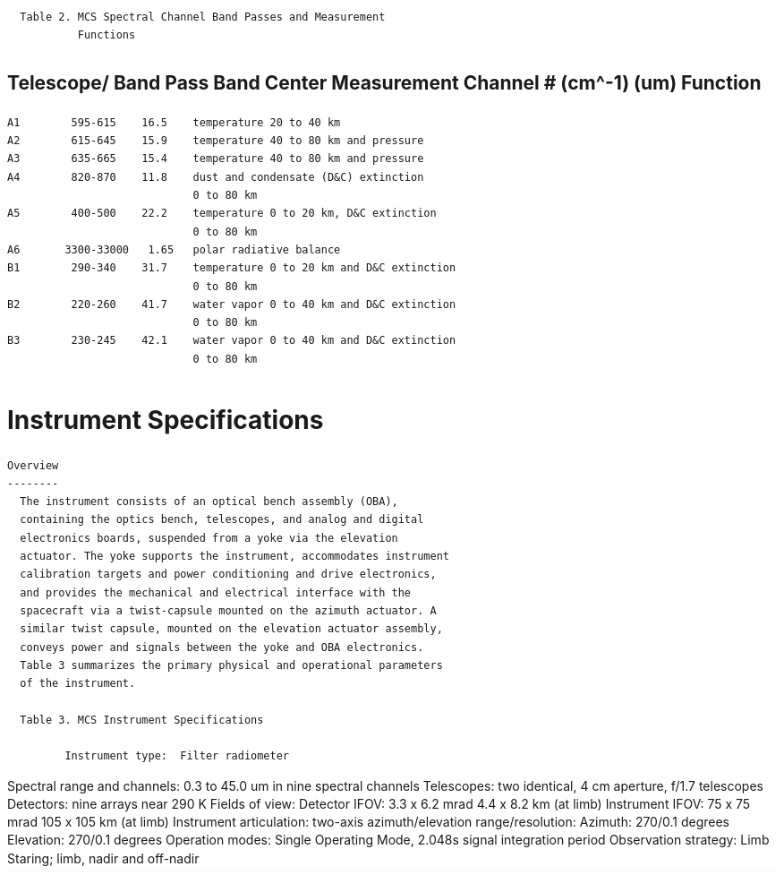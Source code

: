  
      Table 2. MCS Spectral Channel Band Passes and Measurement
               Functions
 
  Telescope/ Band Pass  Band Center     Measurement
   Channel #  (cm^-1)    (um)           Function
  ------------------------------------------------------------------------
    A1        595-615    16.5    temperature 20 to 40 km
    A2        615-645    15.9    temperature 40 to 80 km and pressure
    A3        635-665    15.4    temperature 40 to 80 km and pressure
    A4        820-870    11.8    dust and condensate (D&C) extinction
                                 0 to 80 km
    A5        400-500    22.2    temperature 0 to 20 km, D&C extinction
                                 0 to 80 km
    A6       3300-33000   1.65   polar radiative balance
    B1        290-340    31.7    temperature 0 to 20 km and D&C extinction
                                 0 to 80 km
    B2        220-260    41.7    water vapor 0 to 40 km and D&C extinction
                                 0 to 80 km
    B3        230-245    42.1    water vapor 0 to 40 km and D&C extinction
                                 0 to 80 km
 
 
  Instrument Specifications
  =========================
 
    Overview
    --------
      The instrument consists of an optical bench assembly (OBA),
      containing the optics bench, telescopes, and analog and digital
      electronics boards, suspended from a yoke via the elevation
      actuator. The yoke supports the instrument, accommodates instrument
      calibration targets and power conditioning and drive electronics,
      and provides the mechanical and electrical interface with the
      spacecraft via a twist-capsule mounted on the azimuth actuator. A
      similar twist capsule, mounted on the elevation actuator assembly,
      conveys power and signals between the yoke and OBA electronics.
      Table 3 summarizes the primary physical and operational parameters
      of the instrument.
 
      Table 3. MCS Instrument Specifications
 
             Instrument type:  Filter radiometer
 Spectral range and channels:  0.3 to 45.0 um in nine spectral channels
                  Telescopes:  two identical, 4 cm aperture,
                                 f/1.7 telescopes
                   Detectors:  nine arrays near 290 K
              Fields of view:  Detector IFOV:
                                 3.3 x 6.2 mrad
                                 4.4 x 8.2 km (at limb)
                               Instrument IFOV:
                                  75 x 75 mrad
                                 105 x 105 km (at limb)
     Instrument articulation:  two-axis azimuth/elevation
                               range/resolution:
                                 Azimuth: 270/0.1 degrees
                               Elevation: 270/0.1 degrees
             Operation modes:  Single Operating Mode,
                                 2.048s signal integration period
        Observation strategy:  Limb Staring; limb, nadir and off-nadir
 